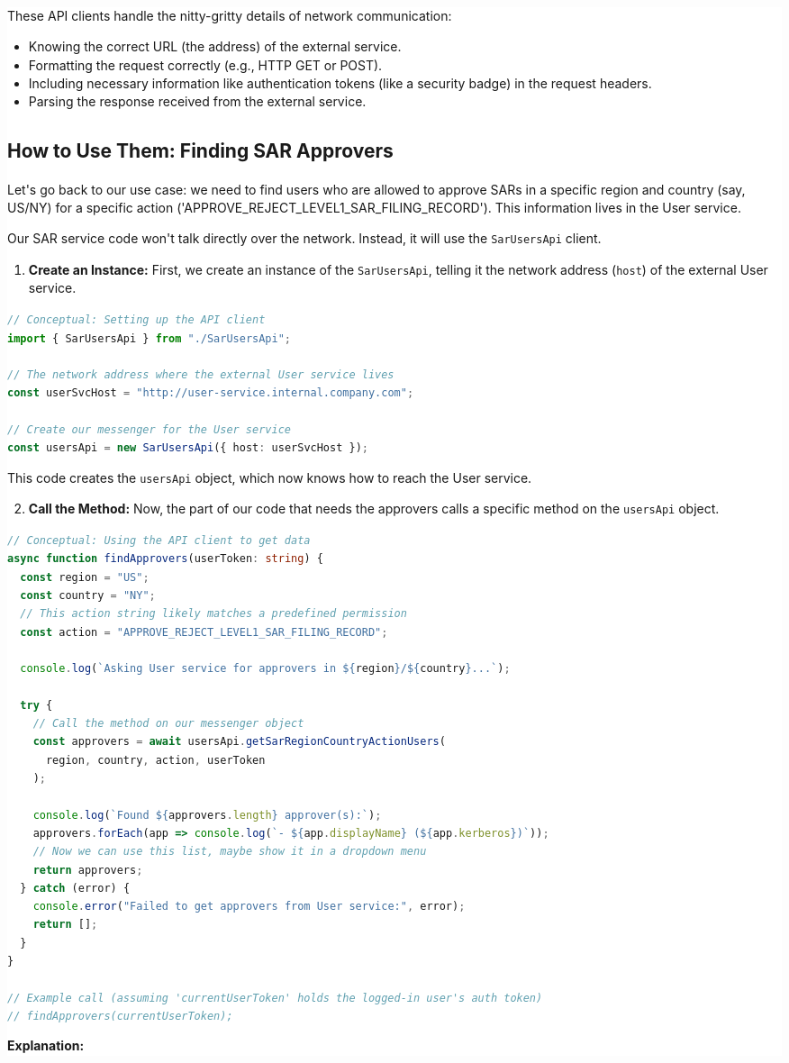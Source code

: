 These API clients handle the nitty-gritty details of network communication:
*   Knowing the correct URL (the address) of the external service.
*   Formatting the request correctly (e.g., HTTP GET or POST).
*   Including necessary information like authentication tokens (like a security badge) in the request headers.
*   Parsing the response received from the external service.

## How to Use Them: Finding SAR Approvers

Let's go back to our use case: we need to find users who are allowed to approve SARs in a specific region and country (say, US/NY) for a specific action ('APPROVE_REJECT_LEVEL1_SAR_FILING_RECORD'). This information lives in the User service.

Our SAR service code won't talk directly over the network. Instead, it will use the `SarUsersApi` client.

1.  **Create an Instance:** First, we create an instance of the `SarUsersApi`, telling it the network address (`host`) of the external User service.

```typescript
// Conceptual: Setting up the API client
import { SarUsersApi } from "./SarUsersApi";

// The network address where the external User service lives
const userSvcHost = "http://user-service.internal.company.com";

// Create our messenger for the User service
const usersApi = new SarUsersApi({ host: userSvcHost });
```
This code creates the `usersApi` object, which now knows how to reach the User service.

2.  **Call the Method:** Now, the part of our code that needs the approvers calls a specific method on the `usersApi` object.

```typescript
// Conceptual: Using the API client to get data
async function findApprovers(userToken: string) {
  const region = "US";
  const country = "NY";
  // This action string likely matches a predefined permission
  const action = "APPROVE_REJECT_LEVEL1_SAR_FILING_RECORD";

  console.log(`Asking User service for approvers in ${region}/${country}...`);

  try {
    // Call the method on our messenger object
    const approvers = await usersApi.getSarRegionCountryActionUsers(
      region, country, action, userToken
    );

    console.log(`Found ${approvers.length} approver(s):`);
    approvers.forEach(app => console.log(`- ${app.displayName} (${app.kerberos})`));
    // Now we can use this list, maybe show it in a dropdown menu
    return approvers;
  } catch (error) {
    console.error("Failed to get approvers from User service:", error);
    return [];
  }
}

// Example call (assuming 'currentUserToken' holds the logged-in user's auth token)
// findApprovers(currentUserToken);
```
**Explanation:**